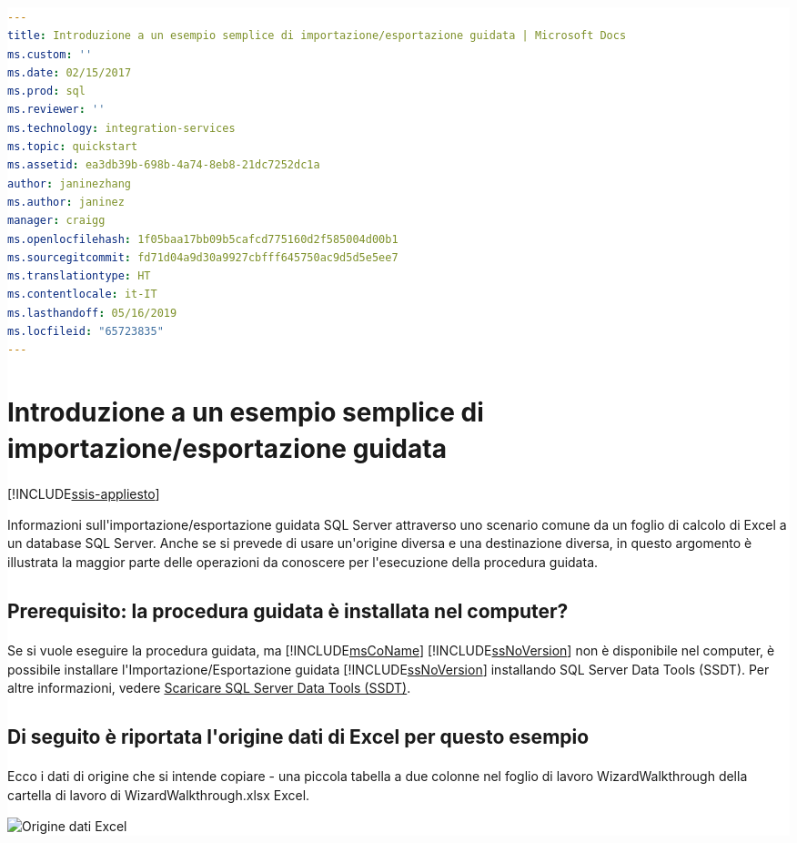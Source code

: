 ```yaml
---
title: Introduzione a un esempio semplice di importazione/esportazione guidata | Microsoft Docs
ms.custom: ''
ms.date: 02/15/2017
ms.prod: sql
ms.reviewer: ''
ms.technology: integration-services
ms.topic: quickstart
ms.assetid: ea3db39b-698b-4a74-8eb8-21dc7252dc1a
author: janinezhang
ms.author: janinez
manager: craigg
ms.openlocfilehash: 1f05baa17bb09b5cafcd775160d2f585004d00b1
ms.sourcegitcommit: fd71d04a9d30a9927cbfff645750ac9d5d5e5ee7
ms.translationtype: HT
ms.contentlocale: it-IT
ms.lasthandoff: 05/16/2019
ms.locfileid: "65723835"
---
```

# <a name="get-started-with-this-simple-example-of-the-import-and-export-wizard"></a>Introduzione a un esempio semplice di importazione/esportazione guidata

[!INCLUDE[ssis-appliesto](../../includes/ssis-appliesto-ssvrpluslinux-asdb-asdw-xxx.md)]


Informazioni sull'importazione/esportazione guidata SQL Server attraverso uno scenario comune da un foglio di calcolo di Excel a un database SQL Server. Anche se si prevede di usare un'origine diversa e una destinazione diversa, in questo argomento è illustrata la maggior parte delle operazioni da conoscere per l'esecuzione della procedura guidata.

## <a name="prerequisite---is-the-wizard-installed-on-your-computer"></a>Prerequisito: la procedura guidata è installata nel computer?
Se si vuole eseguire la procedura guidata, ma [!INCLUDE[msCoName](../../includes/msconame-md.md)] [!INCLUDE[ssNoVersion](../../includes/ssnoversion-md.md)] non è disponibile nel computer, è possibile installare l'Importazione/Esportazione guidata [!INCLUDE[ssNoVersion](../../includes/ssnoversion-md.md)] installando SQL Server Data Tools (SSDT). Per altre informazioni, vedere [Scaricare SQL Server Data Tools (SSDT)](https://msdn.microsoft.com/library/mt204009.aspx).

## <a name="heres-the-excel-source-data-for-this-example"></a>Di seguito è riportata l'origine dati di Excel per questo esempio
Ecco i dati di origine che si intende copiare - una piccola tabella a due colonne nel foglio di lavoro WizardWalkthrough della cartella di lavoro di WizardWalkthrough.xlsx Excel.

![Origine dati Excel](../../integration-services/import-export-data/media/excel-source-data.jpg)
